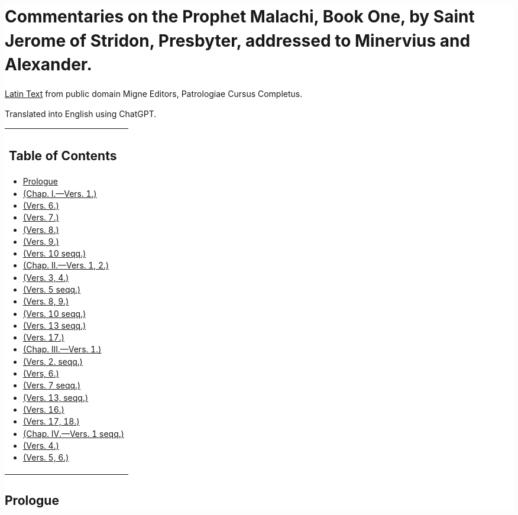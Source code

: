 <h1>Commentaries on the Prophet Malachi, Book One, by Saint Jerome of Stridon, Presbyter, addressed to Minervius and Alexander.</h1>

<a href='./Latin/Commentary%20on%20Malachi%20LATIN.md'>Latin Text</a> from public domain Migne Editors, Patrologiae Cursus Completus.

Translated into English using ChatGPT. 

<table id="user-content-toc" summary="Contents">
<tbody><tr><td>
<h2>Table of Contents</h2>
<ul>
<li><a href='#tocuniq2'>Prologue</a></li>
<li><a href='#tocuniq4'>(Chap. I.—Vers. 1.)</a></li>
<li><a href='#tocuniq5'>(Vers. 6.)</a></li>
<li><a href='#tocuniq6'>(Vers. 7.)</a></li>
<li><a href='#tocuniq7'>(Vers. 8.)</a></li>
<li><a href='#tocuniq8'>(Vers. 9.)</a></li>
<li><a href='#tocuniq9'>(Vers. 10 seqq.)</a></li>
<li><a href='#tocuniq10'>(Chap. II.—Vers. 1, 2.)</a></li>
<li><a href='#tocuniq11'>(Vers. 3, 4.)</a></li>
<li><a href='#tocuniq12'>(Vers. 5 seqq.)</a></li>
<li><a href='#tocuniq13'>(Vers. 8, 9.)</a></li>
<li><a href='#tocuniq14'>(Vers. 10 seqq.)</a></li>
<li><a href='#tocuniq15'>(Vers. 13 seqq.)</a></li>
<li><a href='#tocuniq16'>(Vers. 17.)</a></li>
<li><a href='#tocuniq17'>(Chap. III.—Vers. 1.)</a></li>
<li><a href='#tocuniq18'>(Vers. 2. seqq.)</a></li>
<li><a href='#tocuniq19'>(Vers, 6.)</a></li>
<li><a href='#tocuniq20'>(Vers. 7 seqq.)</a></li>
<li><a href='#tocuniq21'>(Vers. 13, seqq.)</a></li>
<li><a href='#tocuniq22'>(Vers. 16.)</a></li>
<li><a href='#tocuniq23'>(Vers. 17, 18.)</a></li>
<li><a href='#tocuniq24'>(Chap. IV.—Vers. 1 seqq.)</a></li>
<li><a href='#tocuniq25'>(Vers. 4.)</a></li>
<li><a href='#tocuniq26'>(Vers. 5, 6.)</a></li>

</ul>
</td></tr></tbody></table>

<h2 id='tocuniq2'>Prologue</h2>
